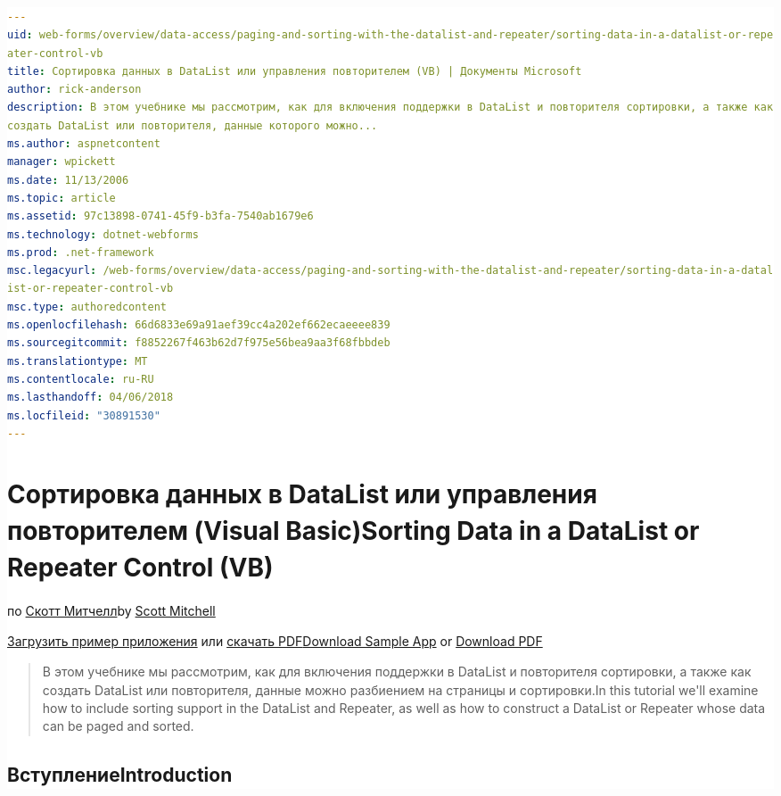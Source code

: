 ```yaml
---
uid: web-forms/overview/data-access/paging-and-sorting-with-the-datalist-and-repeater/sorting-data-in-a-datalist-or-repeater-control-vb
title: Сортировка данных в DataList или управления повторителем (VB) | Документы Microsoft
author: rick-anderson
description: В этом учебнике мы рассмотрим, как для включения поддержки в DataList и повторителя сортировки, а также как создать DataList или повторителя, данные которого можно...
ms.author: aspnetcontent
manager: wpickett
ms.date: 11/13/2006
ms.topic: article
ms.assetid: 97c13898-0741-45f9-b3fa-7540ab1679e6
ms.technology: dotnet-webforms
ms.prod: .net-framework
msc.legacyurl: /web-forms/overview/data-access/paging-and-sorting-with-the-datalist-and-repeater/sorting-data-in-a-datalist-or-repeater-control-vb
msc.type: authoredcontent
ms.openlocfilehash: 66d6833e69a91aef39cc4a202ef662ecaeeee839
ms.sourcegitcommit: f8852267f463b62d7f975e56bea9aa3f68fbbdeb
ms.translationtype: MT
ms.contentlocale: ru-RU
ms.lasthandoff: 04/06/2018
ms.locfileid: "30891530"
---
```

<a name="sorting-data-in-a-datalist-or-repeater-control-vb"></a><span data-ttu-id="e5ec7-103">Сортировка данных в DataList или управления повторителем (Visual Basic)</span><span class="sxs-lookup"><span data-stu-id="e5ec7-103">Sorting Data in a DataList or Repeater Control (VB)</span></span>
====================
<span data-ttu-id="e5ec7-104">по [Скотт Митчелл](https://twitter.com/ScottOnWriting)</span><span class="sxs-lookup"><span data-stu-id="e5ec7-104">by [Scott Mitchell](https://twitter.com/ScottOnWriting)</span></span>

<span data-ttu-id="e5ec7-105">[Загрузить пример приложения](http://download.microsoft.com/download/4/a/7/4a7a3b18-d80e-4014-8e53-a6a2427f0d93/ASPNET_Data_Tutorial_45_VB.exe) или [скачать PDF](sorting-data-in-a-datalist-or-repeater-control-vb/_static/datatutorial45vb1.pdf)</span><span class="sxs-lookup"><span data-stu-id="e5ec7-105">[Download Sample App](http://download.microsoft.com/download/4/a/7/4a7a3b18-d80e-4014-8e53-a6a2427f0d93/ASPNET_Data_Tutorial_45_VB.exe) or [Download PDF](sorting-data-in-a-datalist-or-repeater-control-vb/_static/datatutorial45vb1.pdf)</span></span>

> <span data-ttu-id="e5ec7-106">В этом учебнике мы рассмотрим, как для включения поддержки в DataList и повторителя сортировки, а также как создать DataList или повторителя, данные можно разбиением на страницы и сортировки.</span><span class="sxs-lookup"><span data-stu-id="e5ec7-106">In this tutorial we'll examine how to include sorting support in the DataList and Repeater, as well as how to construct a DataList or Repeater whose data can be paged and sorted.</span></span>


## <a name="introduction"></a><span data-ttu-id="e5ec7-107">Вступление</span><span class="sxs-lookup"><span data-stu-id="e5ec7-107">Introduction</span></span>
